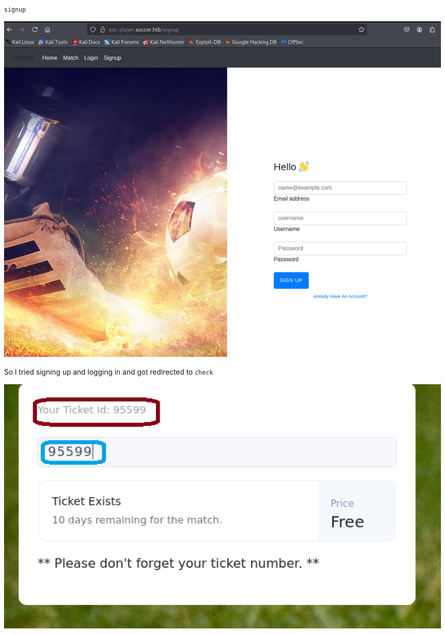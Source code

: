 `signup`

![image.png](image%2023.png)

So I tried signing up and logging in and got redirected to `check`

![image.png](image%2024.png)